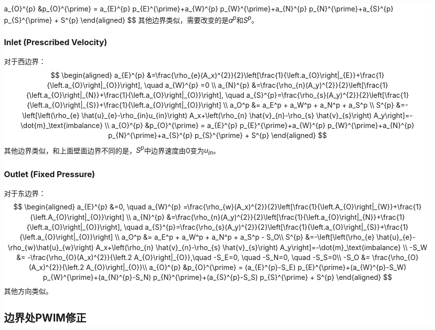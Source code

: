 a_{O}^{p} &p_{O}^{\prime} = a_{E}^{p} p_{E}^{\prime}+a_{W}^{p} p_{W}^{\prime}+a_{N}^{p} p_{N}^{\prime}+a_{S}^{p} p_{S}^{\prime} + S^{p}
\end{aligned}
$$
其他边界类似，需要改变的是$a^p$和$S^p$。

### Inlet (Prescribed Velocity)

对于西边界：
$$
\begin{aligned}
a_{E}^{p} &=\frac{\rho_{e}(A_x)^{2}}{2}\left[\frac{1}{\left.a_{O}\right|_{E}}+\frac{1}{\left.a_{O}\right|_{O}}\right], \quad 
a_{W}^{p} =0 \\
a_{N}^{p} &=\frac{\rho_{n}(A_y)^{2}}{2}\left[\frac{1}{\left.a_{O}\right|_{N}}+\frac{1}{\left.a_{O}\right|_{O}}\right], \quad
a_{S}^{p}=\frac{\rho_{s}(A_y)^{2}}{2}\left[\frac{1}{\left.a_{O}\right|_{S}}+\frac{1}{\left.a_{O}\right|_{O}}\right] \\
a_O^p &= a_E^p + a_W^p + a_N^p + a_S^p \\
S^{p} &=-\left[\left(\rho_{e} \hat{u}_{e}-\rho_{in}u_{in}\right) A_x+\left(\rho_{n} \hat{v}_{n}-\rho_{s} \hat{v}_{s}\right) A_y\right]=-\dot{m}_\text{imbalance} \\
a_{O}^{p} &p_{O}^{\prime} = a_{E}^{p} p_{E}^{\prime}+a_{W}^{p} p_{W}^{\prime}+a_{N}^{p} p_{N}^{\prime}+a_{S}^{p} p_{S}^{\prime} + S^{p}
\end{aligned}
$$
其他边界类似，和上面壁面边界不同的是，$S^p$中边界速度由$0$变为$u_{in}$。

### Outlet (Fixed Pressure)

对于东边界：
$$
\begin{aligned}
a_{E}^{p} &=0, \quad 
a_{W}^{p} =\frac{\rho_{w}(A_x)^{2}}{2}\left[\frac{1}{\left.A_{O}\right|_{W}}+\frac{1}{\left.A_{O}\right|_{O}}\right] \\
a_{N}^{p} &=\frac{\rho_{n}(A_y)^{2}}{2}\left[\frac{1}{\left.a_{O}\right|_{N}}+\frac{1}{\left.a_{O}\right|_{O}}\right], \quad
a_{S}^{p}=\frac{\rho_{s}(A_y)^{2}}{2}\left[\frac{1}{\left.a_{O}\right|_{S}}+\frac{1}{\left.a_{O}\right|_{O}}\right] \\
a_O^p &= a_E^p + a_W^p + a_N^p + a_S^p - S_O\\
S^{p} &=-\left[\left(\rho_{e} \hat{u}_{e}-\rho_{w}\hat{u}_{w}\right) A_x+\left(\rho_{n} \hat{v}_{n}-\rho_{s} \hat{v}_{s}\right) A_y\right]=-\dot{m}_\text{imbalance} \\
-S_W &= -\frac{\rho_{O}(A_x)^{2}}{\left.2 A_{O}\right|_{O}},\quad -S_E=0, \quad -S_N=0, \quad -S_S=0\\
-S_O &= \frac{\rho_{O}(A_x)^{2}}{\left.2 A_{O}\right|_{O}}\\
a_{O}^{p} &p_{O}^{\prime} = (a_{E}^{p}-S_E) p_{E}^{\prime}+(a_{W}^{p}-S_W) p_{W}^{\prime}+(a_{N}^{p}-S_N) p_{N}^{\prime}+(a_{S}^{p}-S_S) p_{S}^{\prime} + S^{p}
\end{aligned}
$$
其他方向类似。

## 边界处PWIM修正
